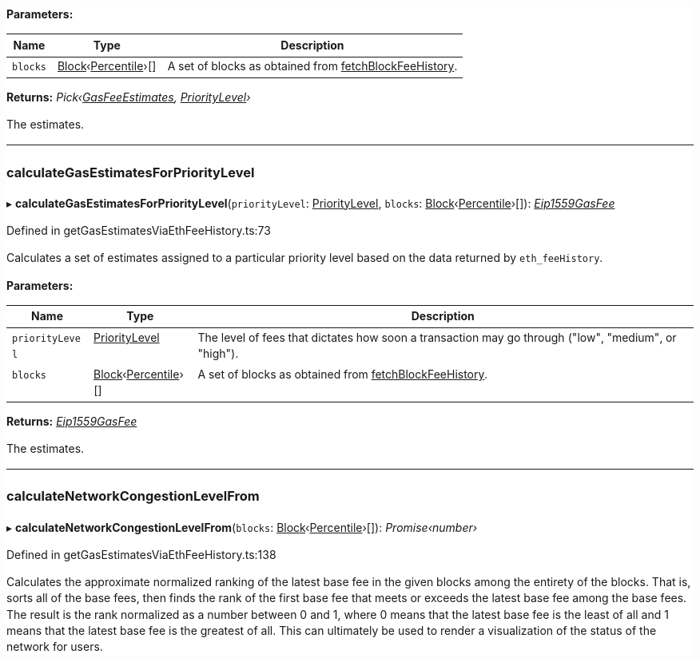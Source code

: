 **Parameters:**

Name | Type | Description |
------ | ------ | ------ |
`blocks` | [Block](../interfaces/_networkcontroller_.block.md)‹[Percentile](_getgasestimatesviaethfeehistory_.md#percentile)›[] | A set of blocks as obtained from [fetchBlockFeeHistory](_fetchblockfeehistory_.md#fetchblockfeehistory). |

**Returns:** *Pick‹[GasFeeEstimates](_gasfeecontroller_.md#gasfeeestimates), [PriorityLevel](_getgasestimatesviaethfeehistory_.md#prioritylevel)›*

The estimates.

___

###  calculateGasEstimatesForPriorityLevel

▸ **calculateGasEstimatesForPriorityLevel**(`priorityLevel`: [PriorityLevel](_getgasestimatesviaethfeehistory_.md#prioritylevel), `blocks`: [Block](../interfaces/_networkcontroller_.block.md)‹[Percentile](_getgasestimatesviaethfeehistory_.md#percentile)›[]): *[Eip1559GasFee](_gasfeecontroller_.md#eip1559gasfee)*

Defined in getGasEstimatesViaEthFeeHistory.ts:73

Calculates a set of estimates assigned to a particular priority level based on the data returned
by `eth_feeHistory`.

**Parameters:**

Name | Type | Description |
------ | ------ | ------ |
`priorityLevel` | [PriorityLevel](_getgasestimatesviaethfeehistory_.md#prioritylevel) | The level of fees that dictates how soon a transaction may go through ("low", "medium", or "high"). |
`blocks` | [Block](../interfaces/_networkcontroller_.block.md)‹[Percentile](_getgasestimatesviaethfeehistory_.md#percentile)›[] | A set of blocks as obtained from [fetchBlockFeeHistory](_fetchblockfeehistory_.md#fetchblockfeehistory). |

**Returns:** *[Eip1559GasFee](_gasfeecontroller_.md#eip1559gasfee)*

The estimates.

___

###  calculateNetworkCongestionLevelFrom

▸ **calculateNetworkCongestionLevelFrom**(`blocks`: [Block](../interfaces/_networkcontroller_.block.md)‹[Percentile](_getgasestimatesviaethfeehistory_.md#percentile)›[]): *Promise‹number›*

Defined in getGasEstimatesViaEthFeeHistory.ts:138

Calculates the approximate normalized ranking of the latest base fee in the given blocks among
the entirety of the blocks. That is, sorts all of the base fees, then finds the rank of the first
base fee that meets or exceeds the latest base fee among the base fees. The result is the rank
normalized as a number between 0 and 1, where 0 means that the latest base fee is the least of
all and 1 means that the latest base fee is the greatest of all. This can ultimately be used to
render a visualization of the status of the network for users.
